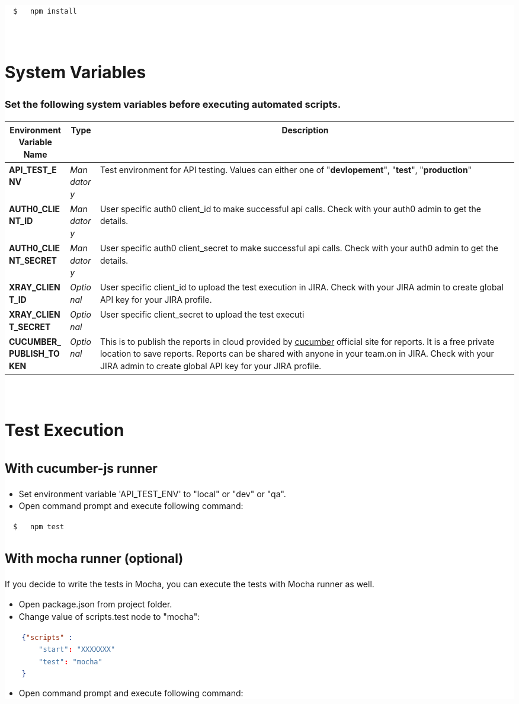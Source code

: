 ```sh
  $   npm install
```

<br/>

# **System Variables**

### Set the following system variables before executing automated scripts.

| Environment Variable Name  | Type        | Description                                                                                                                                                                                                                                                                                                 |
| -------------------------- | ----------- | ----------------------------------------------------------------------------------------------------------------------------------------------------------------------------------------------------------------------------------------------------------------------------------------------------------- |
| **API_TEST_ENV**           | _Mandatory_ | Test environment for API testing. Values can either one of "**devlopement**", "**test**", "**production**"                                                                                                                                                                                                  |
| **AUTH0_CLIENT_ID**        | _Mandatory_ | User specific auth0 client_id to make successful api calls. Check with your auth0 admin to get the details.                                                                                                                                                                                                 |
| **AUTH0_CLIENT_SECRET**    | _Mandatory_ | User specific auth0 client_secret to make successful api calls. Check with your auth0 admin to get the details.                                                                                                                                                                                             |
| **XRAY_CLIENT_ID**         | _Optional_  | User specific client_id to upload the test execution in JIRA. Check with your JIRA admin to create global API key for your JIRA profile.                                                                                                                                                                    |
| **XRAY_CLIENT_SECRET**     | _Optional_  | User specific client_secret to upload the test executi                                                                                                                                                                                                                                                      |
| **CUCUMBER_PUBLISH_TOKEN** | _Optional_  | This is to publish the reports in cloud provided by [cucumber](https://reports.cucumber.io) official site for reports. It is a free private location to save reports. Reports can be shared with anyone in your team.on in JIRA. Check with your JIRA admin to create global API key for your JIRA profile. |

<br/>

# **Test Execution**

## With cucumber-js runner

- Set environment variable 'API_TEST_ENV' to "local" or "dev" or "qa".
- Open command prompt and execute following command:

```sh
  $   npm test
```

## With mocha runner (optional)

If you decide to write the tests in Mocha, you can execute the tests with Mocha runner as well.

- Open package.json from project folder.
- Change value of scripts.test node to "mocha":

```json
    {"scripts" :
        "start": "XXXXXXX"
        "test": "mocha"
    }
```

- Open command prompt and execute following command:
